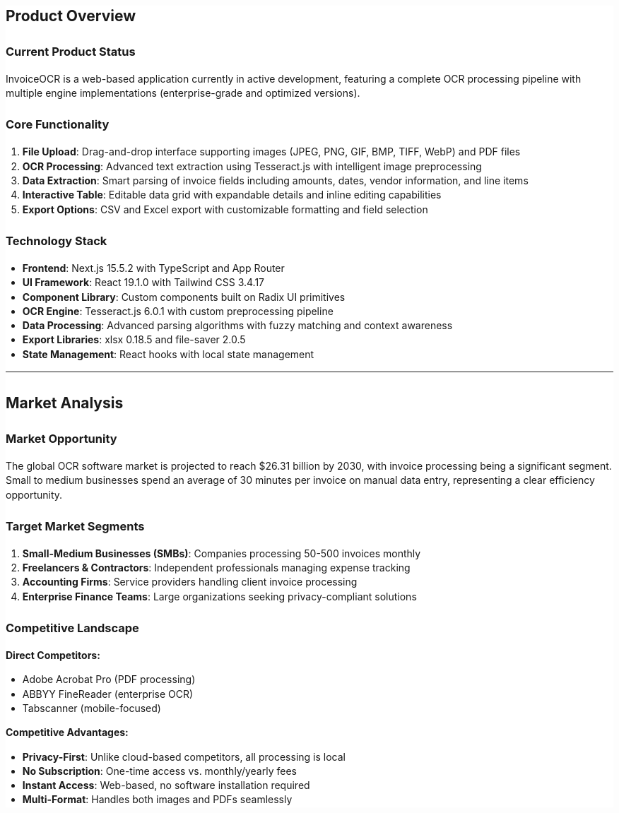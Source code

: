 ## Product Overview

### Current Product Status
InvoiceOCR is a web-based application currently in active development, featuring a complete OCR processing pipeline with multiple engine implementations (enterprise-grade and optimized versions).

### Core Functionality
1. **File Upload**: Drag-and-drop interface supporting images (JPEG, PNG, GIF, BMP, TIFF, WebP) and PDF files
2. **OCR Processing**: Advanced text extraction using Tesseract.js with intelligent image preprocessing
3. **Data Extraction**: Smart parsing of invoice fields including amounts, dates, vendor information, and line items
4. **Interactive Table**: Editable data grid with expandable details and inline editing capabilities
5. **Export Options**: CSV and Excel export with customizable formatting and field selection

### Technology Stack
- **Frontend**: Next.js 15.5.2 with TypeScript and App Router
- **UI Framework**: React 19.1.0 with Tailwind CSS 3.4.17
- **Component Library**: Custom components built on Radix UI primitives
- **OCR Engine**: Tesseract.js 6.0.1 with custom preprocessing pipeline
- **Data Processing**: Advanced parsing algorithms with fuzzy matching and context awareness
- **Export Libraries**: xlsx 0.18.5 and file-saver 2.0.5
- **State Management**: React hooks with local state management

---

## Market Analysis

### Market Opportunity
The global OCR software market is projected to reach $26.31 billion by 2030, with invoice processing being a significant segment. Small to medium businesses spend an average of 30 minutes per invoice on manual data entry, representing a clear efficiency opportunity.

### Target Market Segments
1. **Small-Medium Businesses (SMBs)**: Companies processing 50-500 invoices monthly
2. **Freelancers & Contractors**: Independent professionals managing expense tracking
3. **Accounting Firms**: Service providers handling client invoice processing
4. **Enterprise Finance Teams**: Large organizations seeking privacy-compliant solutions

### Competitive Landscape
**Direct Competitors:**
- Adobe Acrobat Pro (PDF processing)
- ABBYY FineReader (enterprise OCR)
- Tabscanner (mobile-focused)

**Competitive Advantages:**
- **Privacy-First**: Unlike cloud-based competitors, all processing is local
- **No Subscription**: One-time access vs. monthly/yearly fees
- **Instant Access**: Web-based, no software installation required
- **Multi-Format**: Handles both images and PDFs seamlessly
